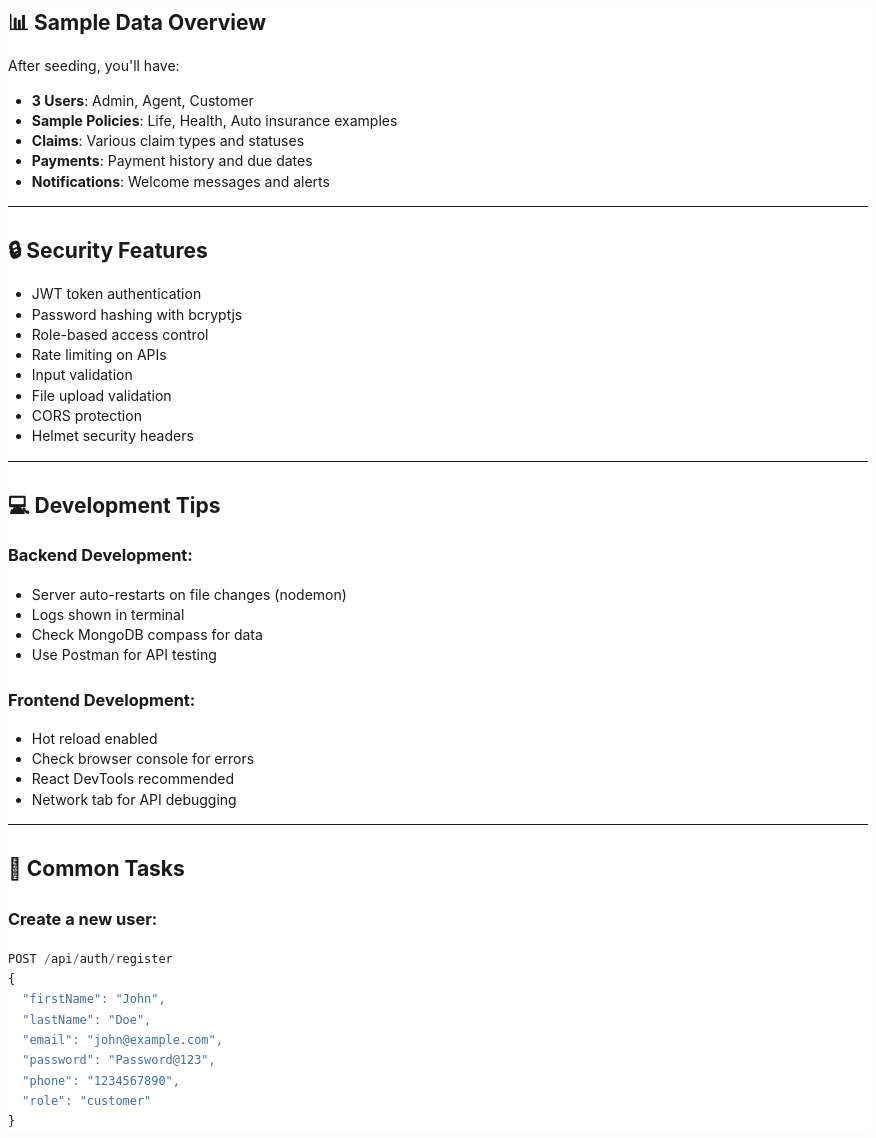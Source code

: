 
## 📊 Sample Data Overview

After seeding, you'll have:
- **3 Users**: Admin, Agent, Customer
- **Sample Policies**: Life, Health, Auto insurance examples
- **Claims**: Various claim types and statuses
- **Payments**: Payment history and due dates
- **Notifications**: Welcome messages and alerts

---

## 🔒 Security Features

- JWT token authentication
- Password hashing with bcryptjs
- Role-based access control
- Rate limiting on APIs
- Input validation
- File upload validation
- CORS protection
- Helmet security headers

---

## 💻 Development Tips

### Backend Development:
- Server auto-restarts on file changes (nodemon)
- Logs shown in terminal
- Check MongoDB compass for data
- Use Postman for API testing

### Frontend Development:
- Hot reload enabled
- Check browser console for errors
- React DevTools recommended
- Network tab for API debugging

---

## 📝 Common Tasks

### Create a new user:
```javascript
POST /api/auth/register
{
  "firstName": "John",
  "lastName": "Doe",
  "email": "john@example.com",
  "password": "Password@123",
  "phone": "1234567890",
  "role": "customer"
}
```
